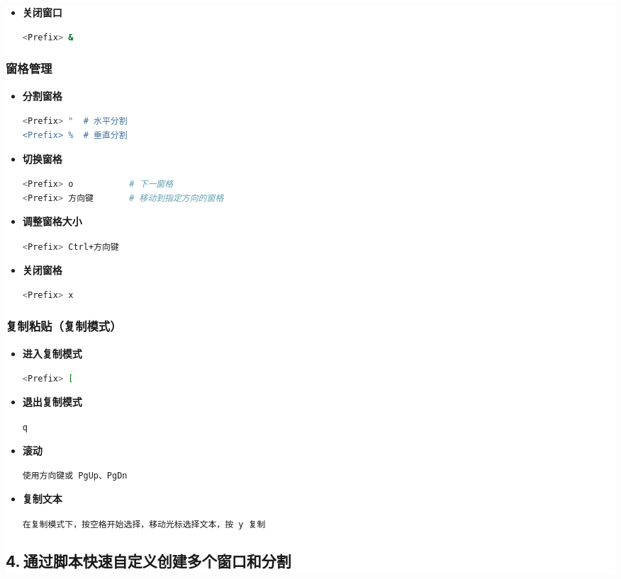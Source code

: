- **关闭窗口**

  ```bash
  <Prefix> &
  ```

### 窗格管理

- **分割窗格**

  ```bash
  <Prefix> "  # 水平分割
  <Prefix> %  # 垂直分割
  ```

- **切换窗格**

  ```bash
  <Prefix> o           # 下一窗格
  <Prefix> 方向键       # 移动到指定方向的窗格
  ```

- **调整窗格大小**

  ```bash
  <Prefix> Ctrl+方向键
  ```

- **关闭窗格**

  ```bash
  <Prefix> x
  ```

### 复制粘贴（复制模式）

- **进入复制模式**

  ```bash
  <Prefix> [
  ```

- **退出复制模式**

  ```bash
  q
  ```

- **滚动**

  ```bash
  使用方向键或 PgUp、PgDn
  ```

- **复制文本**

  ```bash
  在复制模式下，按空格开始选择，移动光标选择文本，按 y 复制
  ```

## 4. 通过脚本快速自定义创建多个窗口和分割
